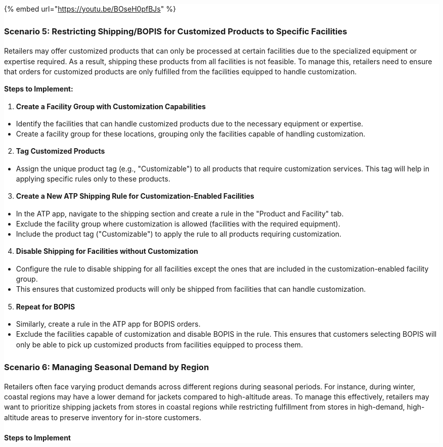 {% embed url="https://youtu.be/BOseH0pfBJs" %}



### Scenario 5: Restricting Shipping/BOPIS for Customized Products to Specific Facilities

Retailers may offer customized products that can only be processed at certain facilities due to the specialized equipment or expertise required. As a result, shipping these products from all facilities is not feasible. To manage this, retailers need to ensure that orders for customized products are only fulfilled from the facilities equipped to handle customization.

**Steps to Implement:**

1. **Create a Facility Group with Customization Capabilities**

* Identify the facilities that can handle customized products due to the necessary equipment or expertise.
* Create a facility group for these locations, grouping only the facilities capable of handling customization.

2. **Tag Customized Products**

* Assign the unique product tag (e.g., "Customizable") to all products that require customization services. This tag will help in applying specific rules only to these products.

3. **Create a New ATP Shipping Rule for Customization-Enabled Facilities**

* In the ATP app, navigate to the shipping section and create a rule in the "Product and Facility" tab.
* Exclude the facility group where customization is allowed (facilities with the required equipment).
* Include the product tag ("Customizable") to apply the rule to all products requiring customization.

4. **Disable Shipping for Facilities without Customization**

* Configure the rule to disable shipping for all facilities except the ones that are included in the customization-enabled facility group.
* This ensures that customized products will only be shipped from facilities that can handle customization.

5. **Repeat for BOPIS**

* Similarly, create a rule in the ATP app for BOPIS orders.
* Exclude the facilities capable of customization and disable BOPIS in the rule.
This ensures that customers selecting BOPIS will only be able to pick up customized products from facilities equipped to process them.

### Scenario 6: Managing Seasonal Demand by Region

Retailers often face varying product demands across different regions during seasonal periods. For instance, during winter, coastal regions may have a lower demand for jackets compared to high-altitude areas. To manage this effectively, retailers may want to prioritize shipping jackets from stores in coastal regions while restricting fulfillment from stores in high-demand, high-altitude areas to preserve inventory for in-store customers.

#### Steps to Implement
